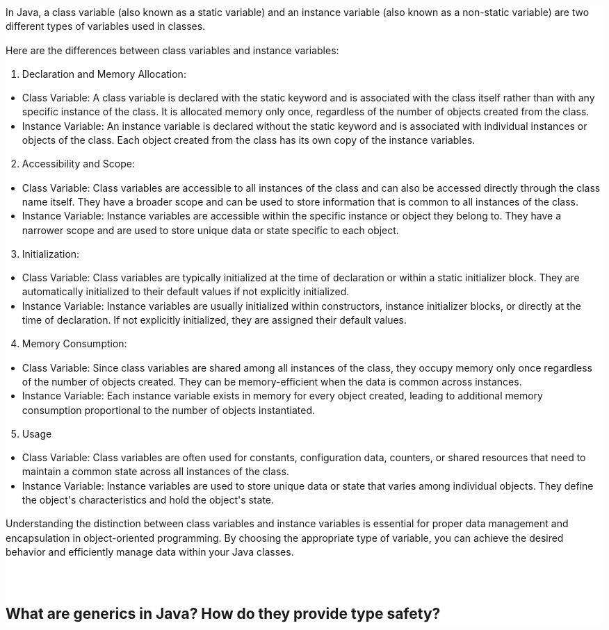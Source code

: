 In Java, a class variable (also known as a static variable) and an instance variable (also known as a non-static variable) are two different types of variables used in classes.

Here are the differences between class variables and instance variables:

1. Declaration and Memory Allocation:

* Class Variable: A class variable is declared with the static keyword and is associated with the class itself rather than with any specific instance of the class. It is allocated memory only once, regardless of the number of objects created from the class.
* Instance Variable: An instance variable is declared without the static keyword and is associated with individual instances or objects of the class. Each object created from the class has its own copy of the instance variables.

2. Accessibility and Scope:

* Class Variable: Class variables are accessible to all instances of the class and can also be accessed directly through the class name itself. They have a broader scope and can be used to store information that is common to all instances of the class.
* Instance Variable: Instance variables are accessible within the specific instance or object they belong to. They have a narrower scope and are used to store unique data or state specific to each object.

3. Initialization:

* Class Variable: Class variables are typically initialized at the time of declaration or within a static initializer block. They are automatically initialized to their default values if not explicitly initialized.
* Instance Variable: Instance variables are usually initialized within constructors, instance initializer blocks, or directly at the time of declaration. If not explicitly initialized, they are assigned their default values.

4. Memory Consumption:

* Class Variable: Since class variables are shared among all instances of the class, they occupy memory only once regardless of the number of objects created. They can be memory-efficient when the data is common across instances.
* Instance Variable: Each instance variable exists in memory for every object created, leading to additional memory consumption proportional to the number of objects instantiated.

5. Usage

* Class Variable: Class variables are often used for constants, configuration data, counters, or shared resources that need to maintain a common state across all instances of the class.
* Instance Variable: Instance variables are used to store unique data or state that varies among individual objects. They define the object's characteristics and hold the object's state.

Understanding the distinction between class variables and instance variables is essential for proper data management and encapsulation in object-oriented programming. By choosing the appropriate type of variable, you can achieve the desired behavior and efficiently manage data within your Java classes.


<br>



## What are generics in Java? How do they provide type safety?
